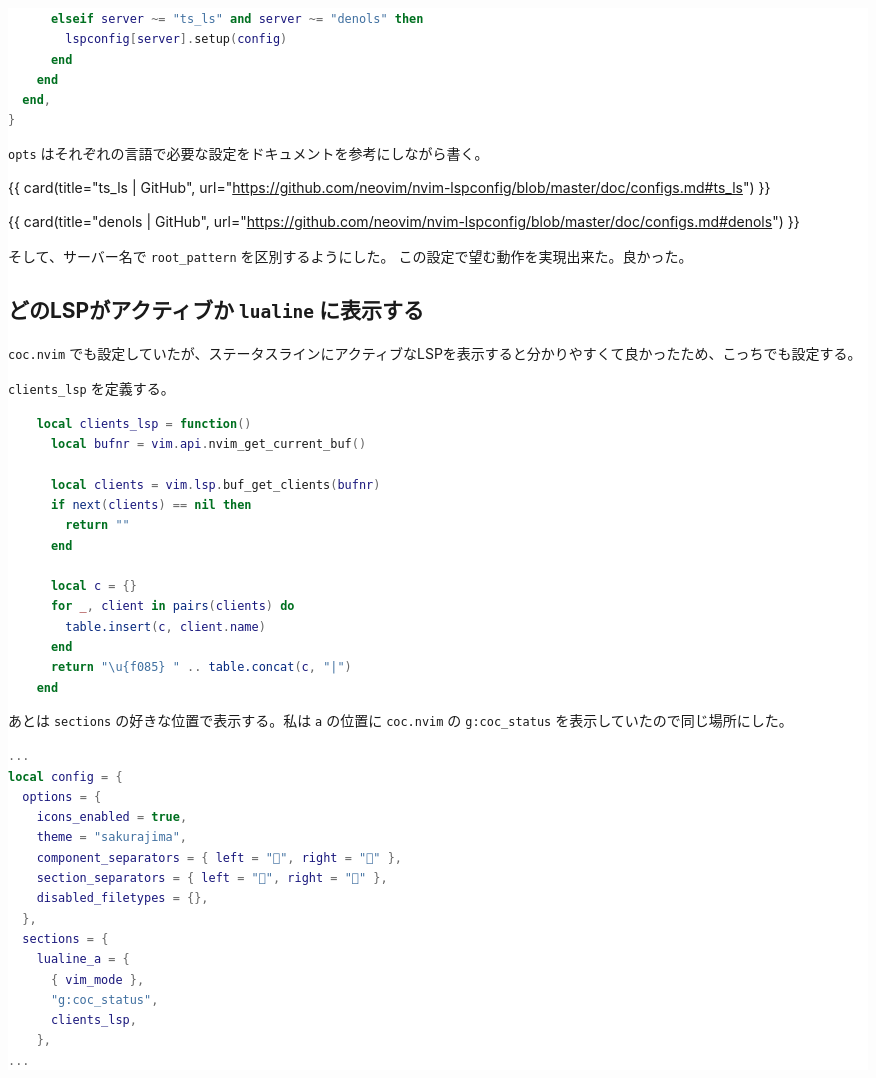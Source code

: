 ```lua
      elseif server ~= "ts_ls" and server ~= "denols" then
        lspconfig[server].setup(config)
      end
    end
  end,
}
```

`opts` はそれぞれの言語で必要な設定をドキュメントを参考にしながら書く。

{{ card(title="ts_ls | GitHub", url="https://github.com/neovim/nvim-lspconfig/blob/master/doc/configs.md#ts_ls") }}

{{ card(title="denols | GitHub", url="https://github.com/neovim/nvim-lspconfig/blob/master/doc/configs.md#denols") }}

そして、サーバー名で `root_pattern` を区別するようにした。
この設定で望む動作を実現出来た。良かった。

## どのLSPがアクティブか `lualine` に表示する

`coc.nvim` でも設定していたが、ステータスラインにアクティブなLSPを表示すると分かりやすくて良かったため、こっちでも設定する。

`clients_lsp` を定義する。

```lua
    local clients_lsp = function()
      local bufnr = vim.api.nvim_get_current_buf()

      local clients = vim.lsp.buf_get_clients(bufnr)
      if next(clients) == nil then
        return ""
      end

      local c = {}
      for _, client in pairs(clients) do
        table.insert(c, client.name)
      end
      return "\u{f085} " .. table.concat(c, "|")
    end
```

あとは `sections` の好きな位置で表示する。私は `a` の位置に `coc.nvim` の `g:coc_status` を表示していたので同じ場所にした。

```lua
...
local config = {
  options = {
    icons_enabled = true,
    theme = "sakurajima",
    component_separators = { left = "", right = "" },
    section_separators = { left = "", right = "" },
    disabled_filetypes = {},
  },
  sections = {
    lualine_a = {
      { vim_mode },
      "g:coc_status",
      clients_lsp,
    },
...
```
